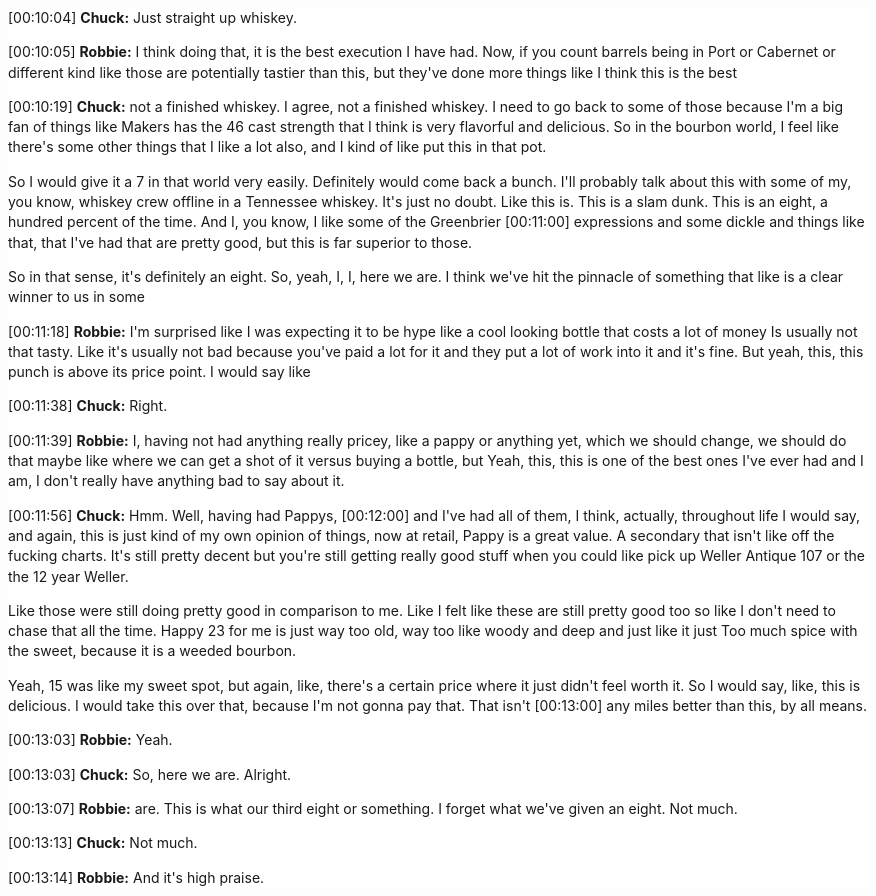 [00:10:04] **Chuck:** Just straight up whiskey.

[00:10:05] **Robbie:** I think doing that, it is the best execution I have had. Now, if you count barrels being in Port or Cabernet or different kind like those are potentially tastier than this, but they've done more things like I think this is the best

[00:10:19] **Chuck:** not a finished whiskey. I agree, not a finished whiskey. I need to go back to some of those because I'm a big fan of things like Makers has the 46 cast strength that I think is very flavorful and delicious. So in the bourbon world, I feel like there's some other things that I like a lot also, and I kind of like put this in that pot.

So I would give it a 7 in that world very easily. Definitely would come back a bunch. I'll probably talk about this with some of my, you know, whiskey crew offline in a Tennessee whiskey. It's just no doubt. Like this is. This is a slam dunk. This is an eight, a hundred percent of the time. And I, you know, I like some of the Greenbrier [00:11:00] expressions and some dickle and things like that, that I've had that are pretty good, but this is far superior to those.

So in that sense, it's definitely an eight. So, yeah, I, I, here we are. I think we've hit the pinnacle of something that like is a clear winner to us in some

[00:11:18] **Robbie:** I'm surprised like I was expecting it to be hype like a cool looking bottle that costs a lot of money Is usually not that tasty. Like it's usually not bad because you've paid a lot for it and they put a lot of work into it and it's fine. But yeah, this, this punch is above its price point. I would say like

[00:11:38] **Chuck:** Right.

[00:11:39] **Robbie:** I, having not had anything really pricey, like a pappy or anything yet, which we should change, we should do that maybe like where we can get a shot of it versus buying a bottle, but Yeah, this, this is one of the best ones I've ever had and I am, I don't really have anything bad to say about it.

[00:11:56] **Chuck:** Hmm. Well, having had Pappys, [00:12:00] and I've had all of them, I think, actually, throughout life I would say, and again, this is just kind of my own opinion of things, now at retail, Pappy is a great value. A secondary that isn't like off the fucking charts. It's still pretty decent but you're still getting really good stuff when you could like pick up Weller Antique 107 or the the 12 year Weller.

Like those were still doing pretty good in comparison to me. Like I felt like these are still pretty good too so like I don't need to chase that all the time. Happy 23 for me is just way too old, way too like woody and deep and just like it just Too much spice with the sweet, because it is a weeded bourbon.

Yeah, 15 was like my sweet spot, but again, like, there's a certain price where it just didn't feel worth it. So I would say, like, this is delicious. I would take this over that, because I'm not gonna pay that. That isn't [00:13:00] any miles better than this, by all means.

[00:13:03] **Robbie:** Yeah.

[00:13:03] **Chuck:** So, here we are. Alright.

[00:13:07] **Robbie:** are. This is what our third eight or something. I forget what we've given an eight. Not much.

[00:13:13] **Chuck:** Not much.

[00:13:14] **Robbie:** And it's high praise.
